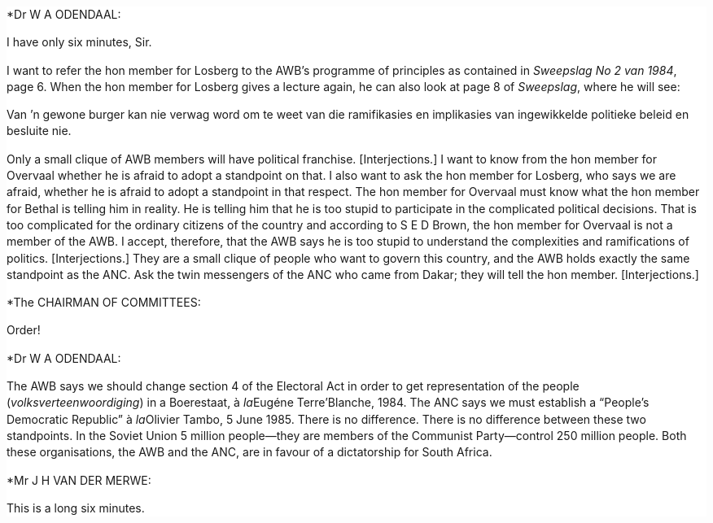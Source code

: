</speech>

<speech by="#odendaal">

<from>*Dr <person refersTo="hansard_za">W A ODENDAAL</person>:</from>

<p>I have only six minutes, Sir.</p>

<p>I want to refer the hon member for Losberg to the AWB&#x2019;s programme of principles as contained in <i>Sweepslag No 2 van 1984</i>, page 6. When the hon member for Losberg gives a lecture again, he can also look at page 8 of <i>Sweepslag</i>, where he will see:</p>

<block name="quote">Van &#x2019;n gewone burger kan nie verwag word om te weet van die ramifikasies en implikasies van ingewikkelde politieke beleid en besluite nie.</block>

<p>Only a small clique of AWB members will have political franchise. [Interjections.] I want to know from the hon member for Overvaal whether he is afraid to adopt a standpoint on that. I also want to ask the hon member for Losberg, who says we are afraid, whether he is afraid to adopt a standpoint in that respect. The hon member for Overvaal must know what the hon member for Bethal is telling him in reality. He is telling him that he is too stupid to participate in the complicated political decisions. That is too complicated for the ordinary citizens of the country and according to S E D Brown, the hon member for Overvaal is not a member of the AWB. I accept, therefore, that the AWB says he is too stupid to understand the complexities and ramifications of politics. [Interjections.] They are a small clique of people who want to govern this country, and the AWB holds exactly the same standpoint as the ANC. Ask the twin messengers of the ANC who came from Dakar; they will tell the hon member. [Interjections.]</p>

</speech>

<speech by="#chairman_of_committees">

<from>*The <person refersTo="hansard_za">CHAIRMAN OF COMMITTEES</person>:</from>

<p>Order!</p>

</speech>

<speech by="#odendaal">

<from>*Dr <person refersTo="hansard_za">W A ODENDAAL</person>:</from>

<p>The AWB says we should change section 4 of the Electoral Act in order to get representation of the people (<i>volksverteenwoordiging</i>) in a Boerestaat, &#x00E0; <i>la</i>Eug&#x00E9;ne Terre&#x2019;Blanche, 1984. The ANC says we must establish a &#x201C;People&#x2019;s Democratic Republic&#x201D; &#x00E0; <i>la</i>Olivier Tambo, 5 June 1985. There is no difference. There is no difference between these two standpoints. In the Soviet Union 5 million people&#x2014;they are members of the Communist Party&#x2014;control 250 million people. Both these organisations, the AWB and the ANC, are in favour of a dictatorship for South Africa.</p>

</speech>

<speech by="#van_der_merwe">

<from>*Mr <person refersTo="hansard_za">J H VAN DER MERWE</person>:</from>

<p>This is a long six minutes.</p>

</speech>

<speech by="#odendaal">

